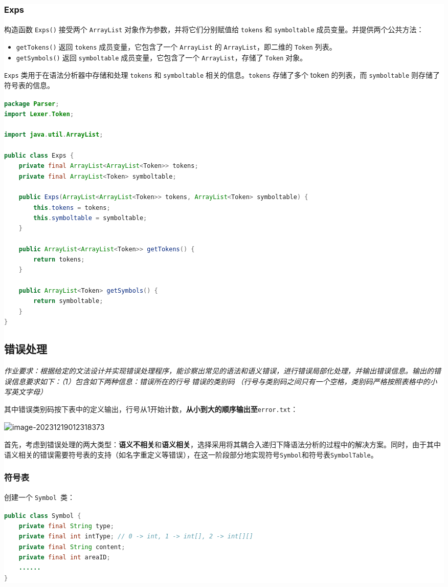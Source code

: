 ### Exps

构造函数 `Exps()` 接受两个 `ArrayList` 对象作为参数，并将它们分别赋值给 `tokens` 和 `symboltable` 成员变量。并提供两个公共方法：

- `getTokens()` 返回 `tokens` 成员变量，它包含了一个 `ArrayList` 的 `ArrayList`，即二维的 `Token` 列表。
- `getSymbols()` 返回 `symboltable` 成员变量，它包含了一个 `ArrayList`，存储了 `Token` 对象。

`Exps` 类用于在语法分析器中存储和处理 `tokens` 和 `symboltable` 相关的信息。`tokens` 存储了多个 token 的列表，而 `symboltable` 则存储了符号表的信息。

```java
package Parser;
import Lexer.Token;

import java.util.ArrayList;

public class Exps {
    private final ArrayList<ArrayList<Token>> tokens;
    private final ArrayList<Token> symboltable;

    public Exps(ArrayList<ArrayList<Token>> tokens, ArrayList<Token> symboltable) {
        this.tokens = tokens;
        this.symboltable = symboltable;
    }

    public ArrayList<ArrayList<Token>> getTokens() {
        return tokens;
    }

    public ArrayList<Token> getSymbols() {
        return symboltable;
    }
}
```

## 错误处理

*作业要求：根据给定的文法设计并实现错误处理程序，能诊察出常见的语法和语义错误，进行错误局部化处理，并输出错误信息。输出的错误信息要求如下：（1）包含如下两种信息：错误所在的行号 错误的类别码 （行号与类别码之间只有一个空格，类别码严格按照表格中的小写英文字母）*

其中错误类别码按下表中的定义输出，行号从1开始计数，**从小到大的顺序输出至**`error.txt`：

![image-20231219012318373](C:\Users\suin\AppData\Roaming\Typora\typora-user-images\image-20231219012318373.png)

首先，考虑到错误处理的两大类型：**语义不相关**和**语义相关**，选择采用将其耦合入递归下降语法分析的过程中的解决方案。同时，由于其中语义相关的错误需要符号表的支持（如名字重定义等错误），在这一阶段部分地实现符号`Symbol`和符号表`SymbolTable`。

### 符号表

创建一个 `Symbol `类：

```java
public class Symbol {
    private final String type;
    private final int intType; // 0 -> int, 1 -> int[], 2 -> int[][]
    private final String content;
    private final int areaID;
    ......
}
```
